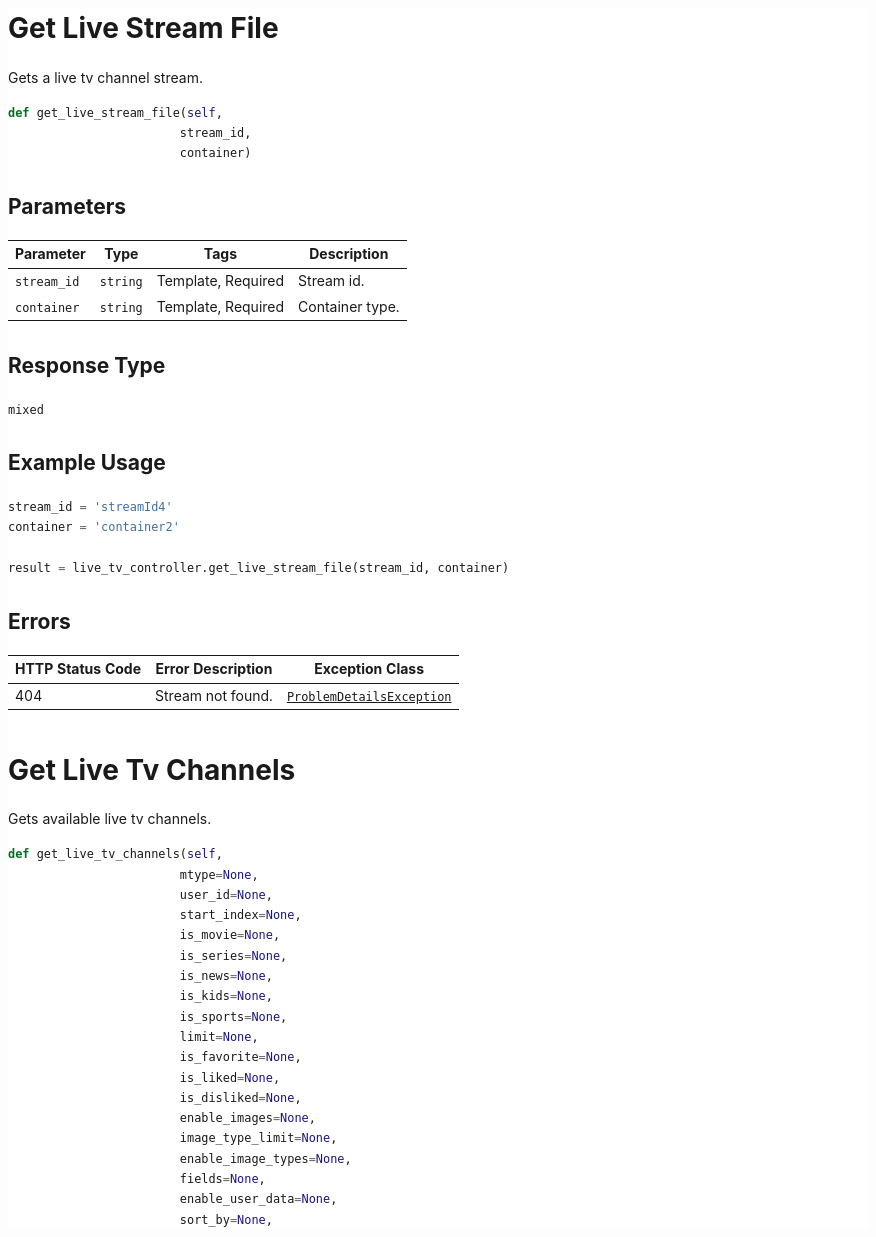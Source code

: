 
# Get Live Stream File

Gets a live tv channel stream.

```python
def get_live_stream_file(self,
                        stream_id,
                        container)
```

## Parameters

| Parameter | Type | Tags | Description |
|  --- | --- | --- | --- |
| `stream_id` | `string` | Template, Required | Stream id. |
| `container` | `string` | Template, Required | Container type. |

## Response Type

`mixed`

## Example Usage

```python
stream_id = 'streamId4'
container = 'container2'

result = live_tv_controller.get_live_stream_file(stream_id, container)
```

## Errors

| HTTP Status Code | Error Description | Exception Class |
|  --- | --- | --- |
| 404 | Stream not found. | [`ProblemDetailsException`](../../doc/models/problem-details-exception.md) |


# Get Live Tv Channels

Gets available live tv channels.

```python
def get_live_tv_channels(self,
                        mtype=None,
                        user_id=None,
                        start_index=None,
                        is_movie=None,
                        is_series=None,
                        is_news=None,
                        is_kids=None,
                        is_sports=None,
                        limit=None,
                        is_favorite=None,
                        is_liked=None,
                        is_disliked=None,
                        enable_images=None,
                        image_type_limit=None,
                        enable_image_types=None,
                        fields=None,
                        enable_user_data=None,
                        sort_by=None,
```